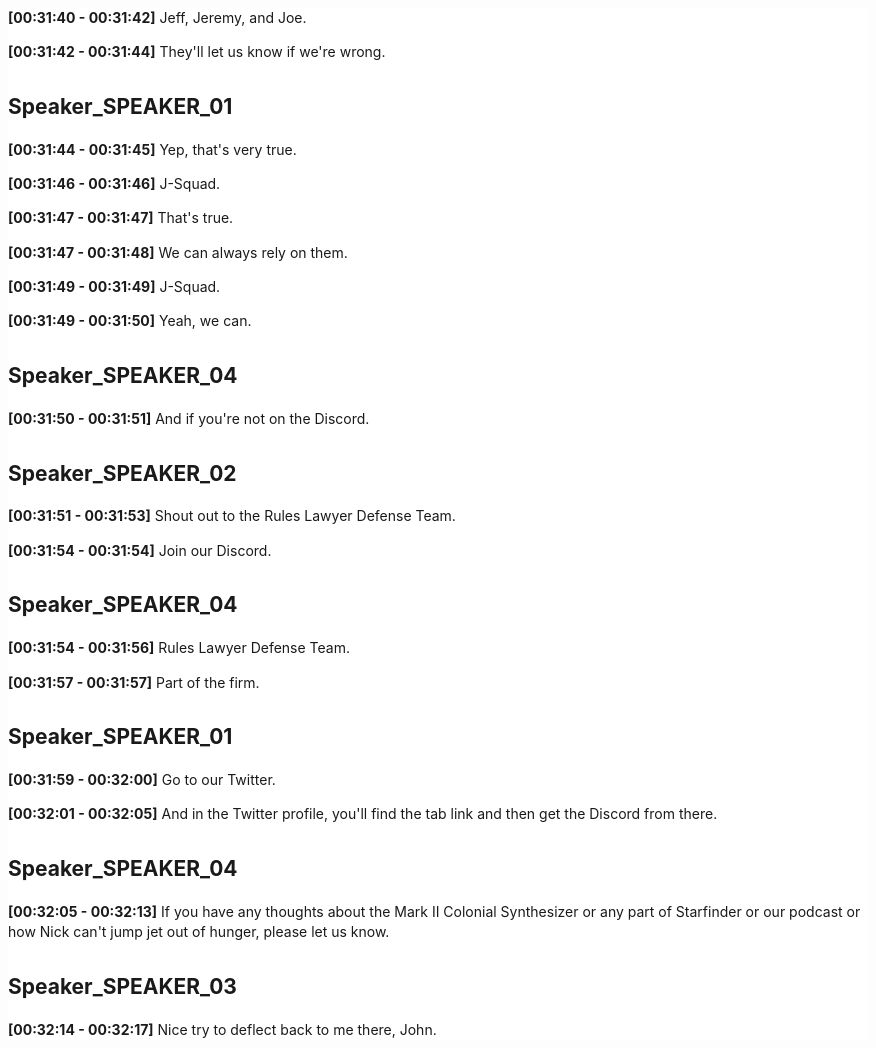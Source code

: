 **[00:31:40 - 00:31:42]** Jeff, Jeremy, and Joe.

**[00:31:42 - 00:31:44]** They'll let us know if we're wrong.


## Speaker_SPEAKER_01

**[00:31:44 - 00:31:45]** Yep, that's very true.

**[00:31:46 - 00:31:46]** J-Squad.

**[00:31:47 - 00:31:47]** That's true.

**[00:31:47 - 00:31:48]** We can always rely on them.

**[00:31:49 - 00:31:49]** J-Squad.

**[00:31:49 - 00:31:50]** Yeah, we can.


## Speaker_SPEAKER_04

**[00:31:50 - 00:31:51]** And if you're not on the Discord.


## Speaker_SPEAKER_02

**[00:31:51 - 00:31:53]** Shout out to the Rules Lawyer Defense Team.

**[00:31:54 - 00:31:54]** Join our Discord.


## Speaker_SPEAKER_04

**[00:31:54 - 00:31:56]** Rules Lawyer Defense Team.

**[00:31:57 - 00:31:57]** Part of the firm.


## Speaker_SPEAKER_01

**[00:31:59 - 00:32:00]** Go to our Twitter.

**[00:32:01 - 00:32:05]** And in the Twitter profile, you'll find the tab link and then get the Discord from there.


## Speaker_SPEAKER_04

**[00:32:05 - 00:32:13]** If you have any thoughts about the Mark II Colonial Synthesizer or any part of Starfinder or our podcast or how Nick can't jump jet out of hunger, please let us know.


## Speaker_SPEAKER_03

**[00:32:14 - 00:32:17]** Nice try to deflect back to me there, John.
